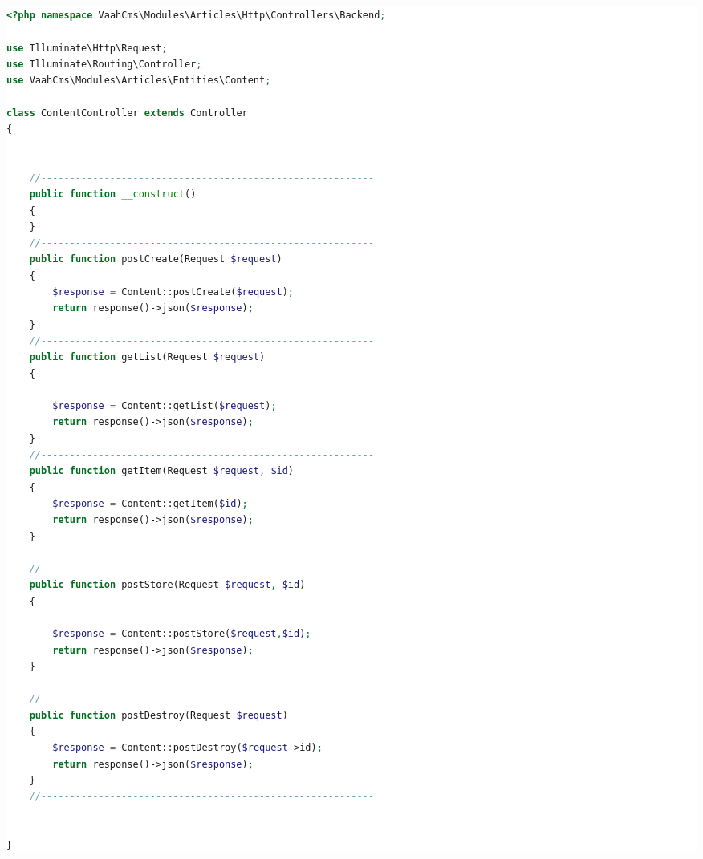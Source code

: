 

```php
<?php namespace VaahCms\Modules\Articles\Http\Controllers\Backend;

use Illuminate\Http\Request;
use Illuminate\Routing\Controller;
use VaahCms\Modules\Articles\Entities\Content;

class ContentController extends Controller
{


    //----------------------------------------------------------
    public function __construct()
    {
    }
    //----------------------------------------------------------
    public function postCreate(Request $request)
    {
        $response = Content::postCreate($request);
        return response()->json($response);
    }
    //----------------------------------------------------------
    public function getList(Request $request)
    {

        $response = Content::getList($request);
        return response()->json($response);
    }
    //----------------------------------------------------------
    public function getItem(Request $request, $id)
    {
        $response = Content::getItem($id);
        return response()->json($response);
    }

    //----------------------------------------------------------
    public function postStore(Request $request, $id)
    {

        $response = Content::postStore($request,$id);
        return response()->json($response);
    }

    //----------------------------------------------------------
    public function postDestroy(Request $request)
    {
        $response = Content::postDestroy($request->id);
        return response()->json($response);
    }
    //----------------------------------------------------------


}
```

